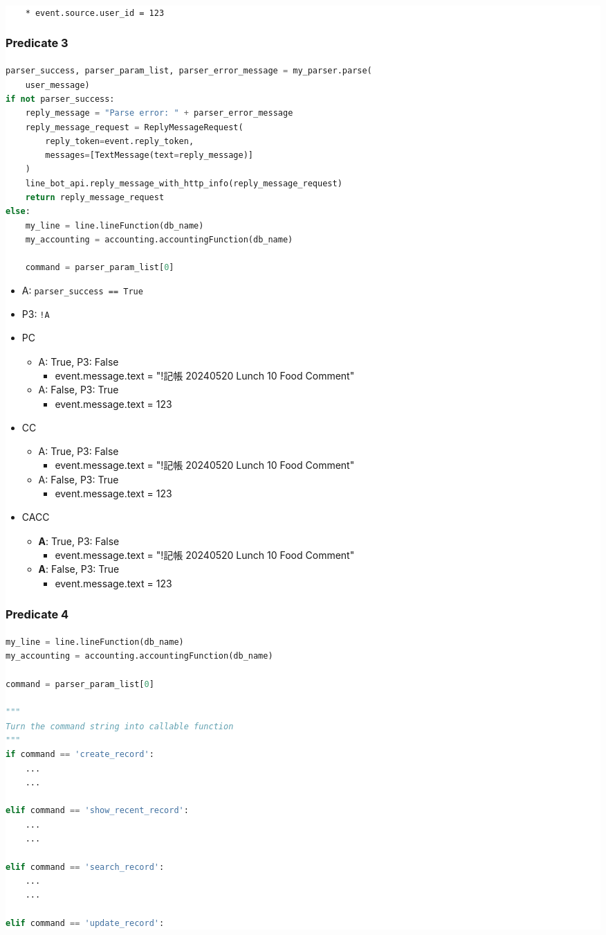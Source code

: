         * event.source.user_id = 123

### Predicate 3

```python
parser_success, parser_param_list, parser_error_message = my_parser.parse(
    user_message)
if not parser_success:
    reply_message = "Parse error: " + parser_error_message
    reply_message_request = ReplyMessageRequest(
        reply_token=event.reply_token,
        messages=[TextMessage(text=reply_message)]
    )
    line_bot_api.reply_message_with_http_info(reply_message_request)
    return reply_message_request
else:
    my_line = line.lineFunction(db_name)
    my_accounting = accounting.accountingFunction(db_name)

    command = parser_param_list[0]
```

* A: `parser_success == True`
* P3: `!A`

* PC
    * A: True, P3: False
        * event.message.text = "!記帳 20240520 Lunch 10 Food Comment"
    * A: False, P3: True
        * event.message.text = 123
* CC
    * A: True, P3: False
        * event.message.text = "!記帳 20240520 Lunch 10 Food Comment"
    * A: False, P3: True
        * event.message.text = 123
* CACC
    * **A**: True, P3: False
        * event.message.text = "!記帳 20240520 Lunch 10 Food Comment"
    * **A**: False, P3: True
        * event.message.text = 123

### Predicate 4

```python
my_line = line.lineFunction(db_name)
my_accounting = accounting.accountingFunction(db_name)

command = parser_param_list[0]

"""
Turn the command string into callable function
"""
if command == 'create_record':
    ...
    ...

elif command == 'show_recent_record':
    ...
    ...

elif command == 'search_record':
    ...
    ...

elif command == 'update_record':
```